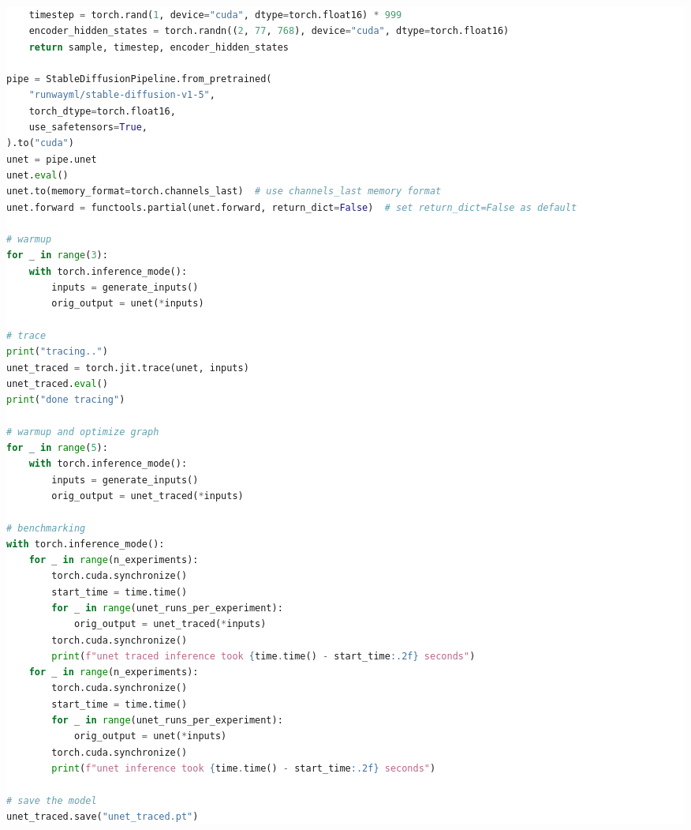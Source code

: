 ```py
    timestep = torch.rand(1, device="cuda", dtype=torch.float16) * 999
    encoder_hidden_states = torch.randn((2, 77, 768), device="cuda", dtype=torch.float16)
    return sample, timestep, encoder_hidden_states

pipe = StableDiffusionPipeline.from_pretrained(
    "runwayml/stable-diffusion-v1-5",
    torch_dtype=torch.float16,
    use_safetensors=True,
).to("cuda")
unet = pipe.unet
unet.eval()
unet.to(memory_format=torch.channels_last)  # use channels_last memory format
unet.forward = functools.partial(unet.forward, return_dict=False)  # set return_dict=False as default

# warmup
for _ in range(3):
    with torch.inference_mode():
        inputs = generate_inputs()
        orig_output = unet(*inputs)

# trace
print("tracing..")
unet_traced = torch.jit.trace(unet, inputs)
unet_traced.eval()
print("done tracing")

# warmup and optimize graph
for _ in range(5):
    with torch.inference_mode():
        inputs = generate_inputs()
        orig_output = unet_traced(*inputs)

# benchmarking
with torch.inference_mode():
    for _ in range(n_experiments):
        torch.cuda.synchronize()
        start_time = time.time()
        for _ in range(unet_runs_per_experiment):
            orig_output = unet_traced(*inputs)
        torch.cuda.synchronize()
        print(f"unet traced inference took {time.time() - start_time:.2f} seconds")
    for _ in range(n_experiments):
        torch.cuda.synchronize()
        start_time = time.time()
        for _ in range(unet_runs_per_experiment):
            orig_output = unet(*inputs)
        torch.cuda.synchronize()
        print(f"unet inference took {time.time() - start_time:.2f} seconds")

# save the model
unet_traced.save("unet_traced.pt")
```
